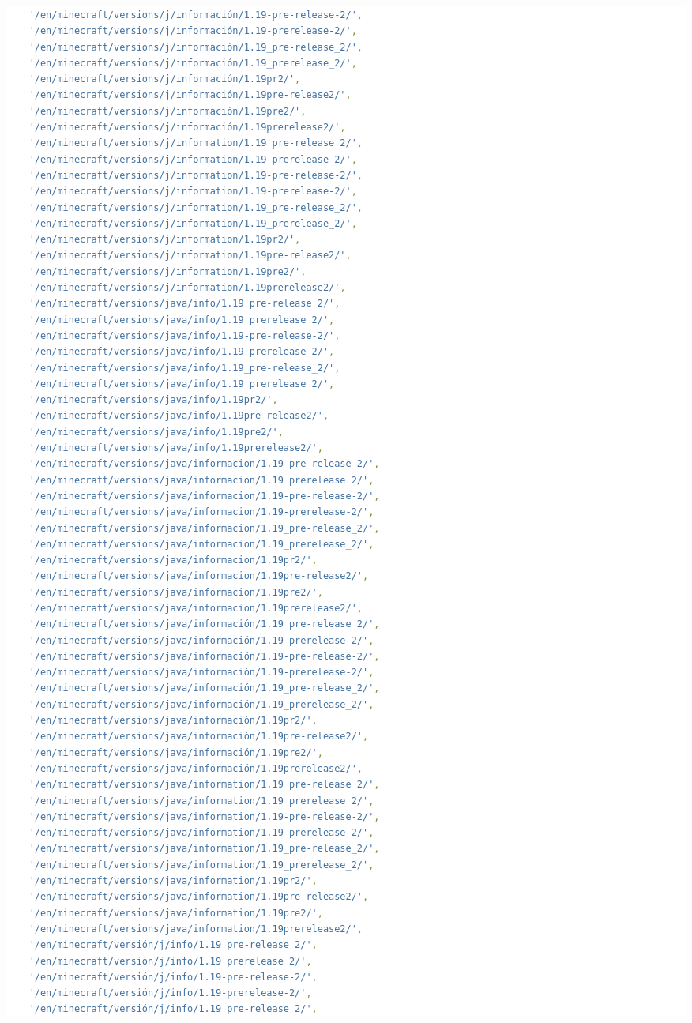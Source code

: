 ```yaml
    '/en/minecraft/versions/j/información/1.19-pre-release-2/',
    '/en/minecraft/versions/j/información/1.19-prerelease-2/',
    '/en/minecraft/versions/j/información/1.19_pre-release_2/',
    '/en/minecraft/versions/j/información/1.19_prerelease_2/',
    '/en/minecraft/versions/j/información/1.19pr2/',
    '/en/minecraft/versions/j/información/1.19pre-release2/',
    '/en/minecraft/versions/j/información/1.19pre2/',
    '/en/minecraft/versions/j/información/1.19prerelease2/',
    '/en/minecraft/versions/j/information/1.19 pre-release 2/',
    '/en/minecraft/versions/j/information/1.19 prerelease 2/',
    '/en/minecraft/versions/j/information/1.19-pre-release-2/',
    '/en/minecraft/versions/j/information/1.19-prerelease-2/',
    '/en/minecraft/versions/j/information/1.19_pre-release_2/',
    '/en/minecraft/versions/j/information/1.19_prerelease_2/',
    '/en/minecraft/versions/j/information/1.19pr2/',
    '/en/minecraft/versions/j/information/1.19pre-release2/',
    '/en/minecraft/versions/j/information/1.19pre2/',
    '/en/minecraft/versions/j/information/1.19prerelease2/',
    '/en/minecraft/versions/java/info/1.19 pre-release 2/',
    '/en/minecraft/versions/java/info/1.19 prerelease 2/',
    '/en/minecraft/versions/java/info/1.19-pre-release-2/',
    '/en/minecraft/versions/java/info/1.19-prerelease-2/',
    '/en/minecraft/versions/java/info/1.19_pre-release_2/',
    '/en/minecraft/versions/java/info/1.19_prerelease_2/',
    '/en/minecraft/versions/java/info/1.19pr2/',
    '/en/minecraft/versions/java/info/1.19pre-release2/',
    '/en/minecraft/versions/java/info/1.19pre2/',
    '/en/minecraft/versions/java/info/1.19prerelease2/',
    '/en/minecraft/versions/java/informacion/1.19 pre-release 2/',
    '/en/minecraft/versions/java/informacion/1.19 prerelease 2/',
    '/en/minecraft/versions/java/informacion/1.19-pre-release-2/',
    '/en/minecraft/versions/java/informacion/1.19-prerelease-2/',
    '/en/minecraft/versions/java/informacion/1.19_pre-release_2/',
    '/en/minecraft/versions/java/informacion/1.19_prerelease_2/',
    '/en/minecraft/versions/java/informacion/1.19pr2/',
    '/en/minecraft/versions/java/informacion/1.19pre-release2/',
    '/en/minecraft/versions/java/informacion/1.19pre2/',
    '/en/minecraft/versions/java/informacion/1.19prerelease2/',
    '/en/minecraft/versions/java/información/1.19 pre-release 2/',
    '/en/minecraft/versions/java/información/1.19 prerelease 2/',
    '/en/minecraft/versions/java/información/1.19-pre-release-2/',
    '/en/minecraft/versions/java/información/1.19-prerelease-2/',
    '/en/minecraft/versions/java/información/1.19_pre-release_2/',
    '/en/minecraft/versions/java/información/1.19_prerelease_2/',
    '/en/minecraft/versions/java/información/1.19pr2/',
    '/en/minecraft/versions/java/información/1.19pre-release2/',
    '/en/minecraft/versions/java/información/1.19pre2/',
    '/en/minecraft/versions/java/información/1.19prerelease2/',
    '/en/minecraft/versions/java/information/1.19 pre-release 2/',
    '/en/minecraft/versions/java/information/1.19 prerelease 2/',
    '/en/minecraft/versions/java/information/1.19-pre-release-2/',
    '/en/minecraft/versions/java/information/1.19-prerelease-2/',
    '/en/minecraft/versions/java/information/1.19_pre-release_2/',
    '/en/minecraft/versions/java/information/1.19_prerelease_2/',
    '/en/minecraft/versions/java/information/1.19pr2/',
    '/en/minecraft/versions/java/information/1.19pre-release2/',
    '/en/minecraft/versions/java/information/1.19pre2/',
    '/en/minecraft/versions/java/information/1.19prerelease2/',
    '/en/minecraft/versión/j/info/1.19 pre-release 2/',
    '/en/minecraft/versión/j/info/1.19 prerelease 2/',
    '/en/minecraft/versión/j/info/1.19-pre-release-2/',
    '/en/minecraft/versión/j/info/1.19-prerelease-2/',
    '/en/minecraft/versión/j/info/1.19_pre-release_2/',
```